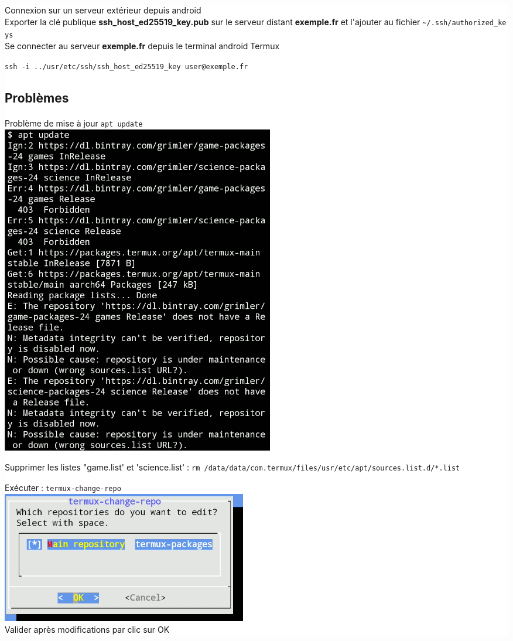 Connexion sur un serveur extérieur depuis android  
Exporter la clé publique **ssh_host_ed25519_key.pub** sur le serveur distant **exemple.fr** et l'ajouter au fichier `~/.ssh/authorized_keys`  
Se connecter au serveur **exemple.fr** depuis le terminal android Termux 

    ssh -i ../usr/etc/ssh/ssh_host_ed25519_key user@exemple.fr

## Problèmes

Problème de mise à jour `apt update`  
![](termux003.png)

Supprimer les listes "game.list' et 'science.list' : `rm /data/data/com.termux/files/usr/etc/apt/sources.list.d/*.list`  

Exécuter :  `termux-change-repo`  
![](termux004.png)  
Valider après modifications par clic sur OK  